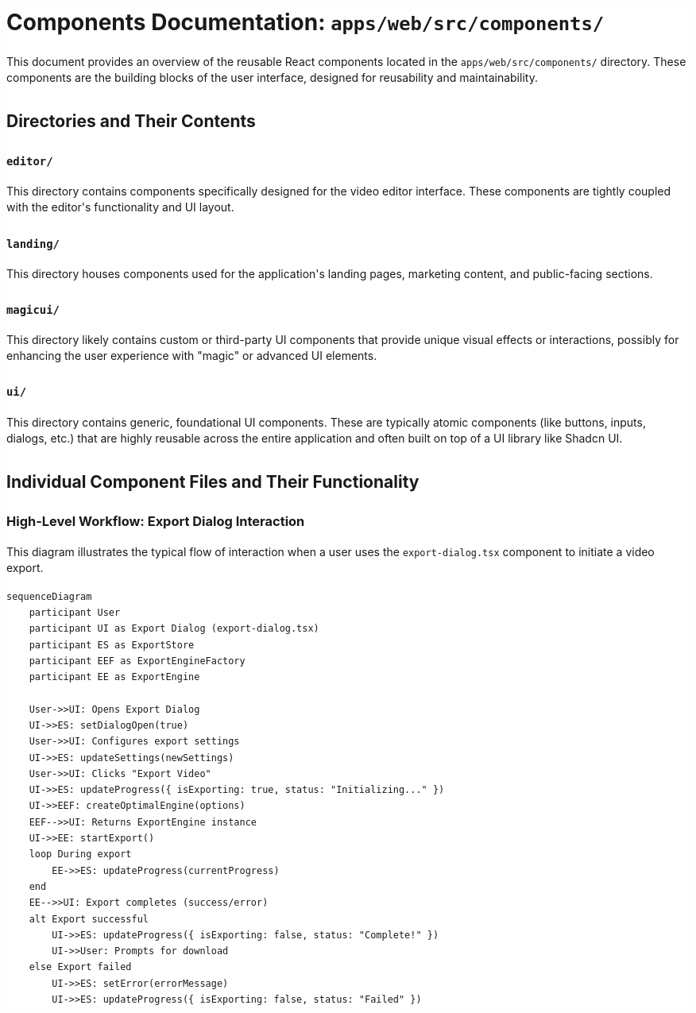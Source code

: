# Components Documentation: `apps/web/src/components/`

This document provides an overview of the reusable React components located in the `apps/web/src/components/` directory. These components are the building blocks of the user interface, designed for reusability and maintainability.

## Directories and Their Contents

### `editor/`

This directory contains components specifically designed for the video editor interface. These components are tightly coupled with the editor's functionality and UI layout.

### `landing/`

This directory houses components used for the application's landing pages, marketing content, and public-facing sections.

### `magicui/`

This directory likely contains custom or third-party UI components that provide unique visual effects or interactions, possibly for enhancing the user experience with "magic" or advanced UI elements.

### `ui/`

This directory contains generic, foundational UI components. These are typically atomic components (like buttons, inputs, dialogs, etc.) that are highly reusable across the entire application and often built on top of a UI library like Shadcn UI.

## Individual Component Files and Their Functionality

### High-Level Workflow: Export Dialog Interaction

This diagram illustrates the typical flow of interaction when a user uses the `export-dialog.tsx` component to initiate a video export.

```mermaid
sequenceDiagram
    participant User
    participant UI as Export Dialog (export-dialog.tsx)
    participant ES as ExportStore
    participant EEF as ExportEngineFactory
    participant EE as ExportEngine

    User->>UI: Opens Export Dialog
    UI->>ES: setDialogOpen(true)
    User->>UI: Configures export settings
    UI->>ES: updateSettings(newSettings)
    User->>UI: Clicks "Export Video"
    UI->>ES: updateProgress({ isExporting: true, status: "Initializing..." })
    UI->>EEF: createOptimalEngine(options)
    EEF-->>UI: Returns ExportEngine instance
    UI->>EE: startExport()
    loop During export
        EE->>ES: updateProgress(currentProgress)
    end
    EE-->>UI: Export completes (success/error)
    alt Export successful
        UI->>ES: updateProgress({ isExporting: false, status: "Complete!" })
        UI->>User: Prompts for download
    else Export failed
        UI->>ES: setError(errorMessage)
        UI->>ES: updateProgress({ isExporting: false, status: "Failed" })
```